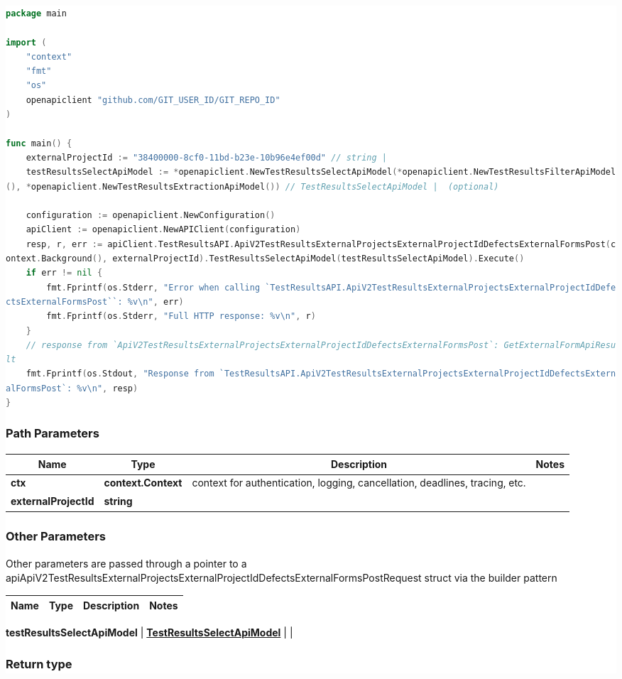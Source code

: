 ```go
package main

import (
	"context"
	"fmt"
	"os"
	openapiclient "github.com/GIT_USER_ID/GIT_REPO_ID"
)

func main() {
	externalProjectId := "38400000-8cf0-11bd-b23e-10b96e4ef00d" // string | 
	testResultsSelectApiModel := *openapiclient.NewTestResultsSelectApiModel(*openapiclient.NewTestResultsFilterApiModel(), *openapiclient.NewTestResultsExtractionApiModel()) // TestResultsSelectApiModel |  (optional)

	configuration := openapiclient.NewConfiguration()
	apiClient := openapiclient.NewAPIClient(configuration)
	resp, r, err := apiClient.TestResultsAPI.ApiV2TestResultsExternalProjectsExternalProjectIdDefectsExternalFormsPost(context.Background(), externalProjectId).TestResultsSelectApiModel(testResultsSelectApiModel).Execute()
	if err != nil {
		fmt.Fprintf(os.Stderr, "Error when calling `TestResultsAPI.ApiV2TestResultsExternalProjectsExternalProjectIdDefectsExternalFormsPost``: %v\n", err)
		fmt.Fprintf(os.Stderr, "Full HTTP response: %v\n", r)
	}
	// response from `ApiV2TestResultsExternalProjectsExternalProjectIdDefectsExternalFormsPost`: GetExternalFormApiResult
	fmt.Fprintf(os.Stdout, "Response from `TestResultsAPI.ApiV2TestResultsExternalProjectsExternalProjectIdDefectsExternalFormsPost`: %v\n", resp)
}
```

### Path Parameters


Name | Type | Description  | Notes
------------- | ------------- | ------------- | -------------
**ctx** | **context.Context** | context for authentication, logging, cancellation, deadlines, tracing, etc.
**externalProjectId** | **string** |  | 

### Other Parameters

Other parameters are passed through a pointer to a apiApiV2TestResultsExternalProjectsExternalProjectIdDefectsExternalFormsPostRequest struct via the builder pattern


Name | Type | Description  | Notes
------------- | ------------- | ------------- | -------------

 **testResultsSelectApiModel** | [**TestResultsSelectApiModel**](TestResultsSelectApiModel.md) |  | 

### Return type
